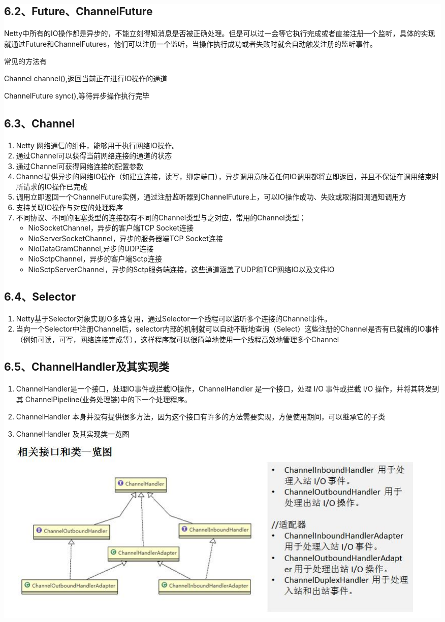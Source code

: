 ## 6.2、Future、ChannelFuture

Netty中所有的IO操作都是异步的，不能立刻得知消息是否被正确处理。但是可以过一会等它执行完成或者直接注册一个监听，具体的实现就通过Future和ChannelFutures，他们可以注册一个监听，当操作执行成功或者失败时就会自动触发注册的监听事件。

常见的方法有

Channel channel(),返回当前正在进行IO操作的通道

ChannelFuture sync(),等待异步操作执行完毕

## 6.3、Channel

1. Netty 网络通信的组件，能够用于执行网络IO操作。
2. 通过Channel可以获得当前网络连接的通道的状态
3. 通过Channel可获得网络连接的配置参数
4. Channel提供异步的网络IO操作（如建立连接，读写，绑定端口），异步调用意味着任何IO调用都将立即返回，并且不保证在调用结束时所请求的IO操作已完成
5. 调用立即返回一个ChannelFuture实例，通过注册监听器到ChannelFuture上，可以IO操作成功、失败或取消回调通知调用方
6. 支持关联IO操作与对应的处理程序
7. 不同协议、不同的阻塞类型的连接都有不同的Channel类型与之对应，常用的Channel类型；
   - NioSocketChannel，异步的客户端TCP Socket连接
   - NioServerSocketChannel，异步的服务器端TCP Socket连接
   - NioDataGramChannel,异步的UDP连接
   - NioSctpChannel，异步的客户端Sctp连接
   - NioSctpServerChannel，异步的Sctp服务端连接，这些通道涵盖了UDP和TCP网络IO以及文件IO

## 6.4、Selector

1. Netty基于Selector对象实现IO多路复用，通过Selector一个线程可以监听多个连接的Channel事件。
2. 当向一个Selector中注册Channel后，selector内部的机制就可以自动不断地查询（Select）这些注册的Channel是否有已就绪的IO事件（例如可读，可写，网络连接完成等），这样程序就可以很简单地使用一个线程高效地管理多个Channel

## 6.5、ChannelHandler及其实现类

1. ChannelHandler是一个接口，处理IO事件或拦截IO操作，ChannelHandler 是一个接口，处理 I/O 事件或拦截 I/O 操作，并将其转发到其 ChannelPipeline(业务处理链)中的下一个处理程序。

2. ChannelHandler 本身并没有提供很多方法，因为这个接口有许多的方法需要实现，方便使用期间，可以继承它的子类

3. ChannelHandler 及其实现类一览图
   
   ![](image\ChannelHandler接口和类一览图.png)
